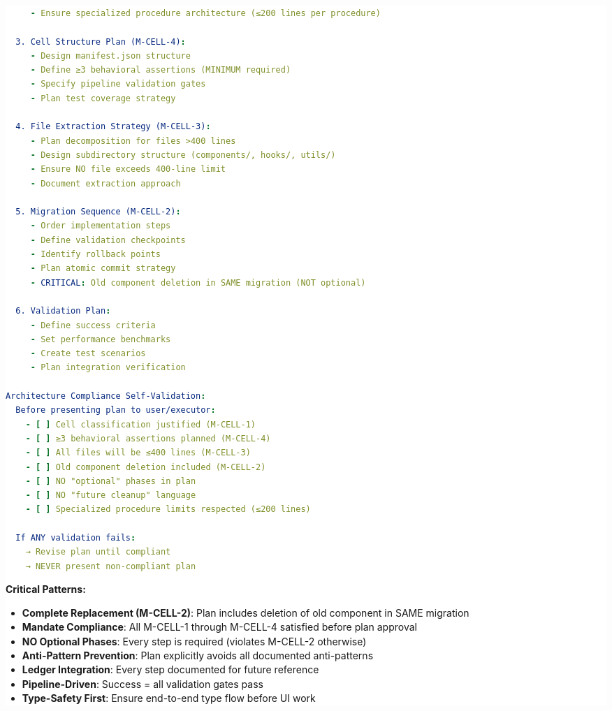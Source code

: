```yaml
     - Ensure specialized procedure architecture (≤200 lines per procedure)
  
  3. Cell Structure Plan (M-CELL-4):
     - Design manifest.json structure
     - Define ≥3 behavioral assertions (MINIMUM required)
     - Specify pipeline validation gates
     - Plan test coverage strategy
  
  4. File Extraction Strategy (M-CELL-3):
     - Plan decomposition for files >400 lines
     - Design subdirectory structure (components/, hooks/, utils/)
     - Ensure NO file exceeds 400-line limit
     - Document extraction approach
  
  5. Migration Sequence (M-CELL-2):
     - Order implementation steps
     - Define validation checkpoints
     - Identify rollback points
     - Plan atomic commit strategy
     - CRITICAL: Old component deletion in SAME migration (NOT optional)
  
  6. Validation Plan:
     - Define success criteria
     - Set performance benchmarks
     - Create test scenarios
     - Plan integration verification

Architecture Compliance Self-Validation:
  Before presenting plan to user/executor:
    - [ ] Cell classification justified (M-CELL-1)
    - [ ] ≥3 behavioral assertions planned (M-CELL-4)
    - [ ] All files will be ≤400 lines (M-CELL-3)
    - [ ] Old component deletion included (M-CELL-2)
    - [ ] NO "optional" phases in plan
    - [ ] NO "future cleanup" language
    - [ ] Specialized procedure limits respected (≤200 lines)
    
  If ANY validation fails:
    → Revise plan until compliant
    → NEVER present non-compliant plan
```

**Critical Patterns:**

* **Complete Replacement (M-CELL-2)**: Plan includes deletion of old component in SAME migration
* **Mandate Compliance**: All M-CELL-1 through M-CELL-4 satisfied before plan approval
* **NO Optional Phases**: Every step is required (violates M-CELL-2 otherwise)
* **Anti-Pattern Prevention**: Plan explicitly avoids all documented anti-patterns
* **Ledger Integration**: Every step documented for future reference
* **Pipeline-Driven**: Success = all validation gates pass
* **Type-Safety First**: Ensure end-to-end type flow before UI work

